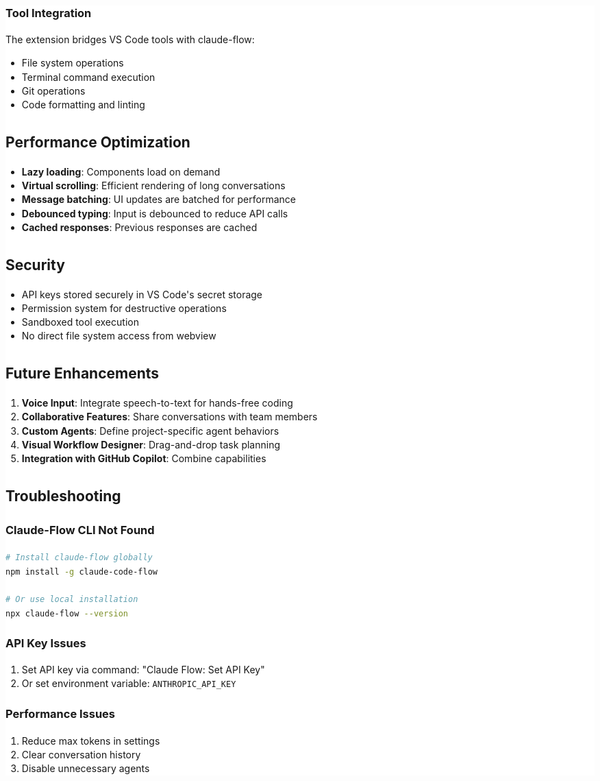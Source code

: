 ### Tool Integration
The extension bridges VS Code tools with claude-flow:
- File system operations
- Terminal command execution
- Git operations
- Code formatting and linting

## Performance Optimization

- **Lazy loading**: Components load on demand
- **Virtual scrolling**: Efficient rendering of long conversations
- **Message batching**: UI updates are batched for performance
- **Debounced typing**: Input is debounced to reduce API calls
- **Cached responses**: Previous responses are cached

## Security

- API keys stored securely in VS Code's secret storage
- Permission system for destructive operations
- Sandboxed tool execution
- No direct file system access from webview

## Future Enhancements

1. **Voice Input**: Integrate speech-to-text for hands-free coding
2. **Collaborative Features**: Share conversations with team members
3. **Custom Agents**: Define project-specific agent behaviors
4. **Visual Workflow Designer**: Drag-and-drop task planning
5. **Integration with GitHub Copilot**: Combine capabilities

## Troubleshooting

### Claude-Flow CLI Not Found
```bash
# Install claude-flow globally
npm install -g claude-code-flow

# Or use local installation
npx claude-flow --version
```

### API Key Issues
1. Set API key via command: "Claude Flow: Set API Key"
2. Or set environment variable: `ANTHROPIC_API_KEY`

### Performance Issues
1. Reduce max tokens in settings
2. Clear conversation history
3. Disable unnecessary agents
